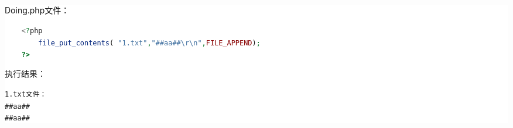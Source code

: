 Doing.php文件：

```php
    <?php
        file_put_contents( "1.txt","##aa##\r\n",FILE_APPEND);
    ?>
```
执行结果： 

    1.txt文件：
    ##aa##
    ##aa##

[0]: /u011132987/article/details/50675271

[5]: #
[6]: #t0
[7]: #t1
[8]: #t2
[9]: #t3
[10]: #t4
[11]: #t5
[12]: #t6
[13]: #t7
[14]: #t8
[15]: #t9
[16]: #t10
[17]: #t11
[18]: #t12
[19]: #t13
[20]: #t14
[21]: #t15
[22]: #t16
[23]: #t17
[24]: #t18
[25]: http://lib.csdn.net/base/php
[26]: http://lib.csdn.net/base/linux
